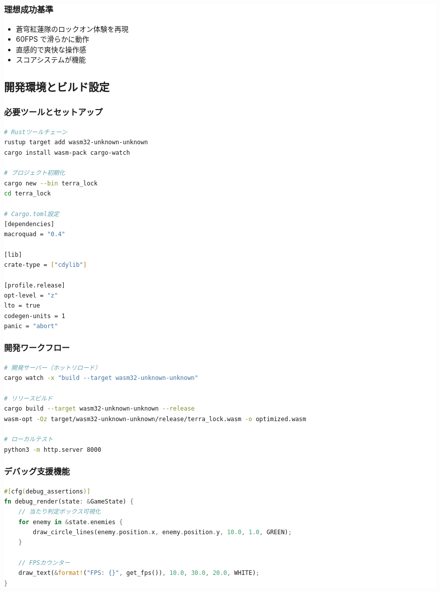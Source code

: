 ### 理想成功基準
- 蒼穹紅蓮隊のロックオン体験を再現
- 60FPS で滑らかに動作
- 直感的で爽快な操作感
- スコアシステムが機能

## 開発環境とビルド設定

### 必要ツールとセットアップ
```bash
# Rustツールチェーン
rustup target add wasm32-unknown-unknown
cargo install wasm-pack cargo-watch

# プロジェクト初期化
cargo new --bin terra_lock
cd terra_lock

# Cargo.toml設定
[dependencies]
macroquad = "0.4"

[lib]
crate-type = ["cdylib"]

[profile.release]
opt-level = "z"
lto = true
codegen-units = 1
panic = "abort"
```

### 開発ワークフロー
```bash
# 開発サーバー（ホットリロード）
cargo watch -x "build --target wasm32-unknown-unknown"

# リリースビルド
cargo build --target wasm32-unknown-unknown --release
wasm-opt -Oz target/wasm32-unknown-unknown/release/terra_lock.wasm -o optimized.wasm

# ローカルテスト
python3 -m http.server 8000
```

### デバッグ支援機能
```rust
#[cfg(debug_assertions)]
fn debug_render(state: &GameState) {
    // 当たり判定ボックス可視化
    for enemy in &state.enemies {
        draw_circle_lines(enemy.position.x, enemy.position.y, 10.0, 1.0, GREEN);
    }
    
    // FPSカウンター
    draw_text(&format!("FPS: {}", get_fps()), 10.0, 30.0, 20.0, WHITE);
}
```

